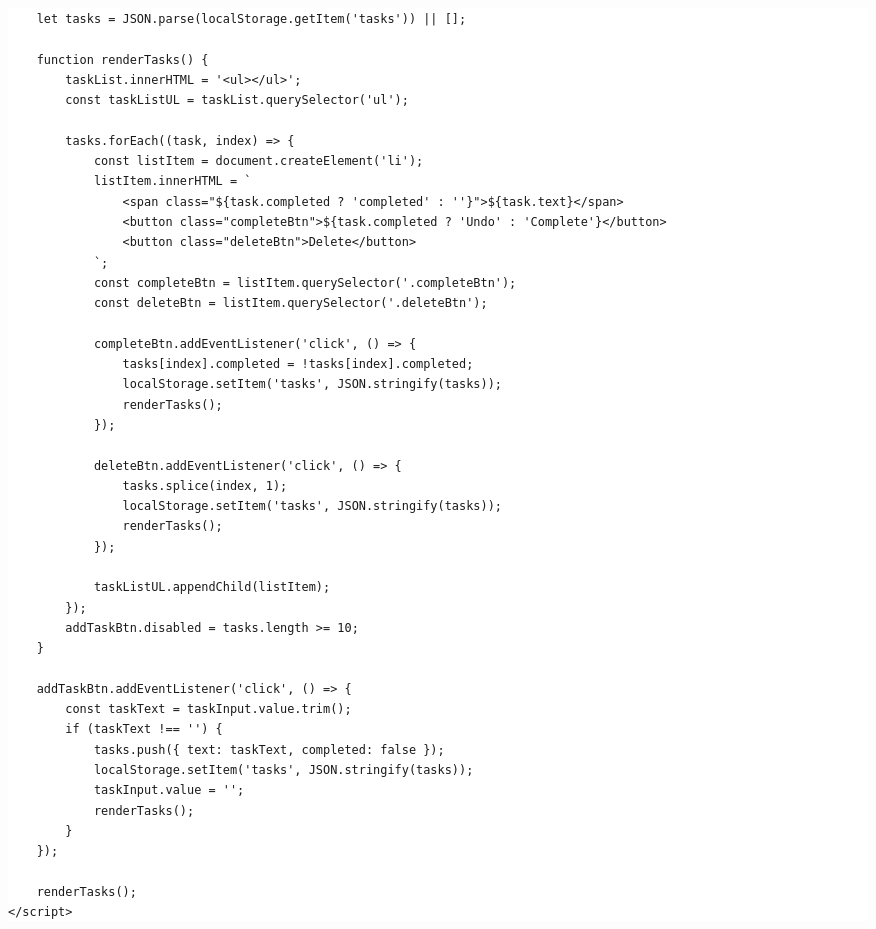         let tasks = JSON.parse(localStorage.getItem('tasks')) || [];

        function renderTasks() {
            taskList.innerHTML = '<ul></ul>';
            const taskListUL = taskList.querySelector('ul');

            tasks.forEach((task, index) => {
                const listItem = document.createElement('li');
                listItem.innerHTML = `
                    <span class="${task.completed ? 'completed' : ''}">${task.text}</span>
                    <button class="completeBtn">${task.completed ? 'Undo' : 'Complete'}</button>
                    <button class="deleteBtn">Delete</button>
                `;
                const completeBtn = listItem.querySelector('.completeBtn');
                const deleteBtn = listItem.querySelector('.deleteBtn');

                completeBtn.addEventListener('click', () => {
                    tasks[index].completed = !tasks[index].completed;
                    localStorage.setItem('tasks', JSON.stringify(tasks));
                    renderTasks();
                });

                deleteBtn.addEventListener('click', () => {
                    tasks.splice(index, 1);
                    localStorage.setItem('tasks', JSON.stringify(tasks));
                    renderTasks();
                });

                taskListUL.appendChild(listItem);
            });
            addTaskBtn.disabled = tasks.length >= 10;
        }

        addTaskBtn.addEventListener('click', () => {
            const taskText = taskInput.value.trim();
            if (taskText !== '') {
                tasks.push({ text: taskText, completed: false });
                localStorage.setItem('tasks', JSON.stringify(tasks));
                taskInput.value = '';
                renderTasks();
            }
        });

        renderTasks();
    </script>
</body>
</html>
